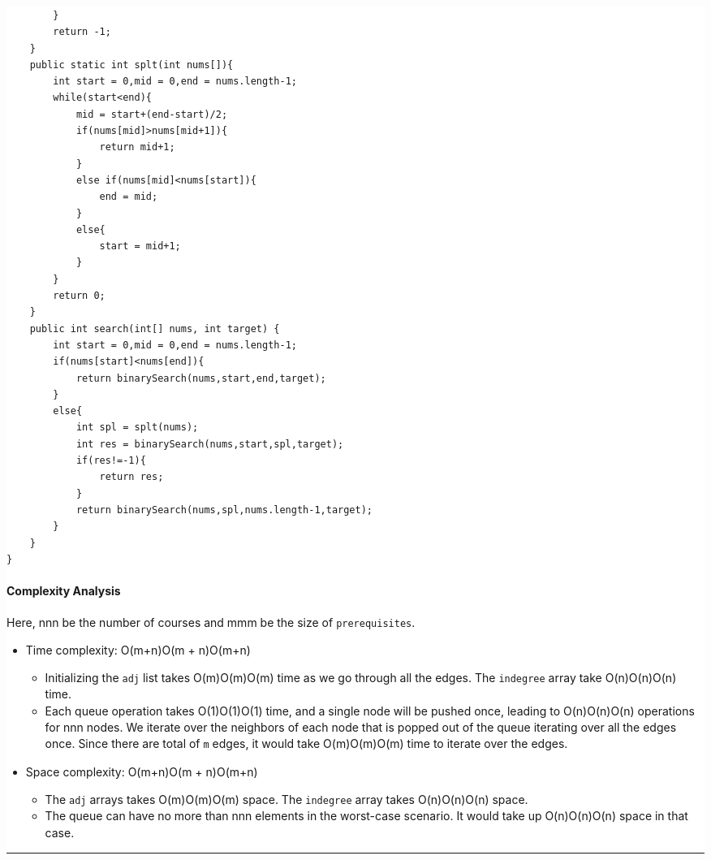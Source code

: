 ```
        }
        return -1;
    }
    public static int splt(int nums[]){
        int start = 0,mid = 0,end = nums.length-1;
        while(start<end){
            mid = start+(end-start)/2;
            if(nums[mid]>nums[mid+1]){
                return mid+1;
            }
            else if(nums[mid]<nums[start]){
                end = mid;
            }
            else{
                start = mid+1;
            }
        }
        return 0;
    }
    public int search(int[] nums, int target) {
        int start = 0,mid = 0,end = nums.length-1;
        if(nums[start]<nums[end]){
            return binarySearch(nums,start,end,target);
        }
        else{
            int spl = splt(nums);
            int res = binarySearch(nums,start,spl,target);
            if(res!=-1){
                return res;
            }
            return binarySearch(nums,spl,nums.length-1,target);
        }
    }
}
```

#### Complexity Analysis

Here, nnn be the number of courses and mmm be the size of `prerequisites`.

*   Time complexity: O(m+n)O(m + n)O(m+n)
    
    *   Initializing the `adj` list takes O(m)O(m)O(m) time as we go through all the edges. The `indegree` array take O(n)O(n)O(n) time.
    *   Each queue operation takes O(1)O(1)O(1) time, and a single node will be pushed once, leading to O(n)O(n)O(n) operations for nnn nodes. We iterate over the neighbors of each node that is popped out of the queue iterating over all the edges once. Since there are total of `m` edges, it would take O(m)O(m)O(m) time to iterate over the edges.
*   Space complexity: O(m+n)O(m + n)O(m+n)
    
    *   The `adj` arrays takes O(m)O(m)O(m) space. The `indegree` array takes O(n)O(n)O(n) space.
    *   The queue can have no more than nnn elements in the worst-case scenario. It would take up O(n)O(n)O(n) space in that case.

* * *
